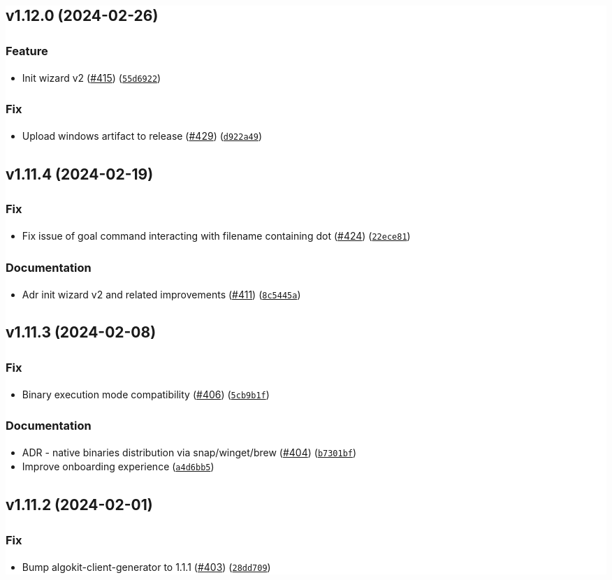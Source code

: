 ## v1.12.0 (2024-02-26)

### Feature

* Init wizard v2 ([#415](https://github.com/algorandfoundation/algokit-cli/issues/415)) ([`55d6922`](https://github.com/algorandfoundation/algokit-cli/commit/55d6922e5ae1c8b1f6e42a910f387739344f53a5))

### Fix

* Upload windows artifact to release ([#429](https://github.com/algorandfoundation/algokit-cli/issues/429)) ([`d922a49`](https://github.com/algorandfoundation/algokit-cli/commit/d922a493f8f92c61ae56df0043a356f8fd523f4d))

## v1.11.4 (2024-02-19)

### Fix

* Fix issue of goal command interacting with filename containing dot ([#424](https://github.com/algorandfoundation/algokit-cli/issues/424)) ([`22ece81`](https://github.com/algorandfoundation/algokit-cli/commit/22ece811af63c69734169029db1a477730d1e0ad))

### Documentation

* Adr init wizard v2 and related improvements ([#411](https://github.com/algorandfoundation/algokit-cli/issues/411)) ([`8c5445a`](https://github.com/algorandfoundation/algokit-cli/commit/8c5445a558e503590fee636a9e5826026a5aacaf))

## v1.11.3 (2024-02-08)

### Fix

* Binary execution mode compatibility ([#406](https://github.com/algorandfoundation/algokit-cli/issues/406)) ([`5cb9b1f`](https://github.com/algorandfoundation/algokit-cli/commit/5cb9b1f8e1f7fc3cc7114cba5cef78c9fcc7df95))

### Documentation

* ADR - native binaries distribution via snap/winget/brew ([#404](https://github.com/algorandfoundation/algokit-cli/issues/404)) ([`b7301bf`](https://github.com/algorandfoundation/algokit-cli/commit/b7301bf7ef4d776aa0b0b16e061f2a546780cabb))
* Improve onboarding experience  ([`a4d6bb5`](https://github.com/algorandfoundation/algokit-cli/commit/a4d6bb502ed5bbfe87682ea863590c47393aed6a))

## v1.11.2 (2024-02-01)

### Fix

* Bump algokit-client-generator to 1.1.1 ([#403](https://github.com/algorandfoundation/algokit-cli/issues/403)) ([`28dd709`](https://github.com/algorandfoundation/algokit-cli/commit/28dd709314b5557b1351a6db6f2305e168438d28))
